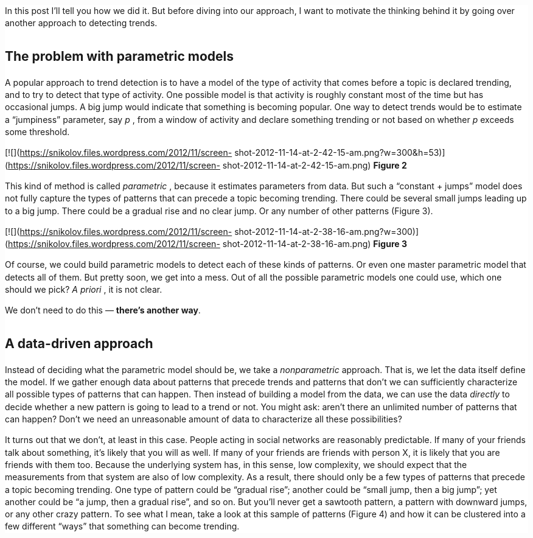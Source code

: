 In this post I’ll tell you how we did it. But before diving into our approach,
I want to motivate the thinking behind it by going over another approach to
detecting trends.

## The problem with parametric models

A popular approach to trend detection is to have a model of the type of
activity that comes before a topic is declared trending, and to try to detect
that type of activity. One possible model is that activity is roughly constant
most of the time but has occasional jumps. A big jump would indicate that
something is becoming popular. One way to detect trends would be to estimate a
“jumpiness” parameter, say _p_ , from a window of activity and declare
something trending or not based on whether _p_ exceeds some threshold.

[![](https://snikolov.files.wordpress.com/2012/11/screen-
shot-2012-11-14-at-2-42-15-am.png?w=300&h=53)](https://snikolov.files.wordpress.com/2012/11/screen-
shot-2012-11-14-at-2-42-15-am.png) **Figure 2**

This kind of method is called _parametric_ , because it estimates parameters
from data. But such a “constant + jumps” model does not fully capture the
types of patterns that can precede a topic becoming trending. There could be
several small jumps leading up to a big jump. There could be a gradual rise
and no clear jump. Or any number of other patterns (Figure 3).

[![](https://snikolov.files.wordpress.com/2012/11/screen-
shot-2012-11-14-at-2-38-16-am.png?w=300)](https://snikolov.files.wordpress.com/2012/11/screen-
shot-2012-11-14-at-2-38-16-am.png) **Figure 3**

Of course, we could build parametric models to detect each of these kinds of
patterns. Or even one master parametric model that detects all of them. But
pretty soon, we get into a mess. Out of all the possible parametric models one
could use, which one should we pick? _A priori_ , it is not clear.

We don’t need to do this — **there’s another way**.

## A data-driven approach

Instead of deciding what the parametric model should be, we take a
_nonparametric_ approach. That is, we let the data itself define the model. If
we gather enough data about patterns that precede trends and patterns that
don’t we can sufficiently characterize all possible types of patterns that can
happen. Then instead of building a model from the data, we can use the data
_directly_ to decide whether a new pattern is going to lead to a trend or not.
You might ask: aren’t there an unlimited number of patterns that can happen?
Don’t we need an unreasonable amount of data to characterize all these
possibilities?

It turns out that we don’t, at least in this case. People acting in social
networks are reasonably predictable. If many of your friends talk about
something, it’s likely that you will as well. If many of your friends are
friends with person X, it is likely that you are friends with them too.
Because the underlying system has, in this sense, low complexity, we should
expect that the measurements from that system are also of low complexity. As a
result, there should only be a few types of patterns that precede a topic
becoming trending. One type of pattern could be “gradual rise”; another could
be “small jump, then a big jump”; yet another could be “a jump, then a gradual
rise”, and so on. But you’ll never get a sawtooth pattern, a pattern with
downward jumps, or any other crazy pattern. To see what I mean, take a look at
this sample of patterns (Figure 4) and how it can be clustered into a few
different “ways” that something can become trending.
